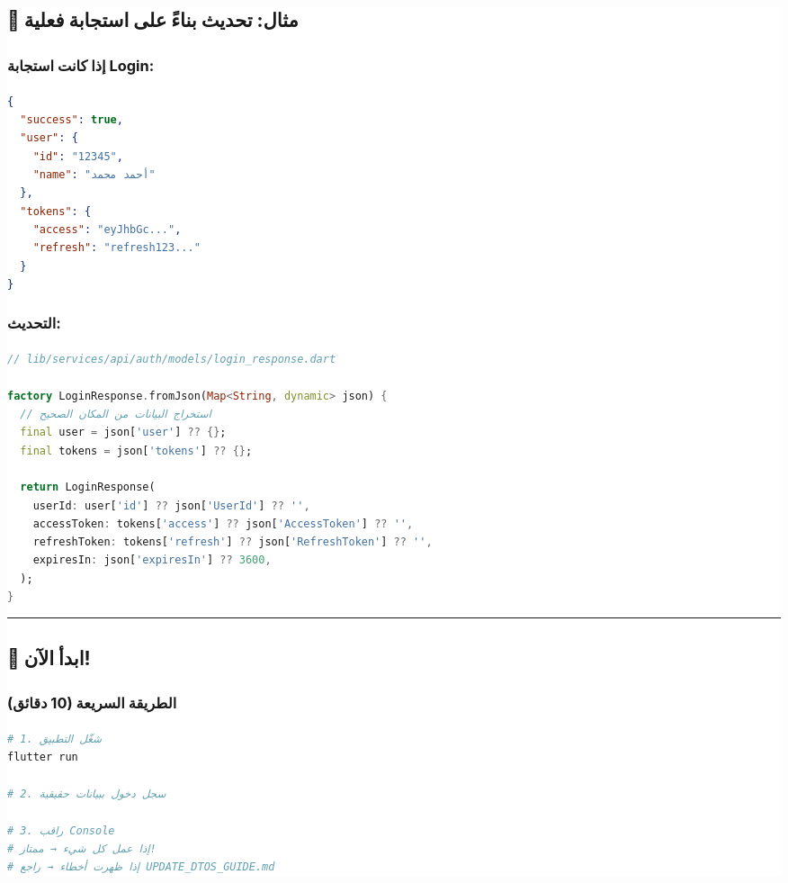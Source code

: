 ## 📝 مثال: تحديث بناءً على استجابة فعلية

### إذا كانت استجابة Login:

```json
{
  "success": true,
  "user": {
    "id": "12345",
    "name": "أحمد محمد"
  },
  "tokens": {
    "access": "eyJhbGc...",
    "refresh": "refresh123..."
  }
}
```

### التحديث:

```dart
// lib/services/api/auth/models/login_response.dart

factory LoginResponse.fromJson(Map<String, dynamic> json) {
  // استخراج البيانات من المكان الصحيح
  final user = json['user'] ?? {};
  final tokens = json['tokens'] ?? {};
  
  return LoginResponse(
    userId: user['id'] ?? json['UserId'] ?? '',
    accessToken: tokens['access'] ?? json['AccessToken'] ?? '',
    refreshToken: tokens['refresh'] ?? json['RefreshToken'] ?? '',
    expiresIn: json['expiresIn'] ?? 3600,
  );
}
```

---

## 🚀 ابدأ الآن!

### الطريقة السريعة (10 دقائق)

```bash
# 1. شغّل التطبيق
flutter run

# 2. سجل دخول ببيانات حقيقية

# 3. راقب Console
# إذا عمل كل شيء → ممتاز!
# إذا ظهرت أخطاء → راجع UPDATE_DTOS_GUIDE.md
```
